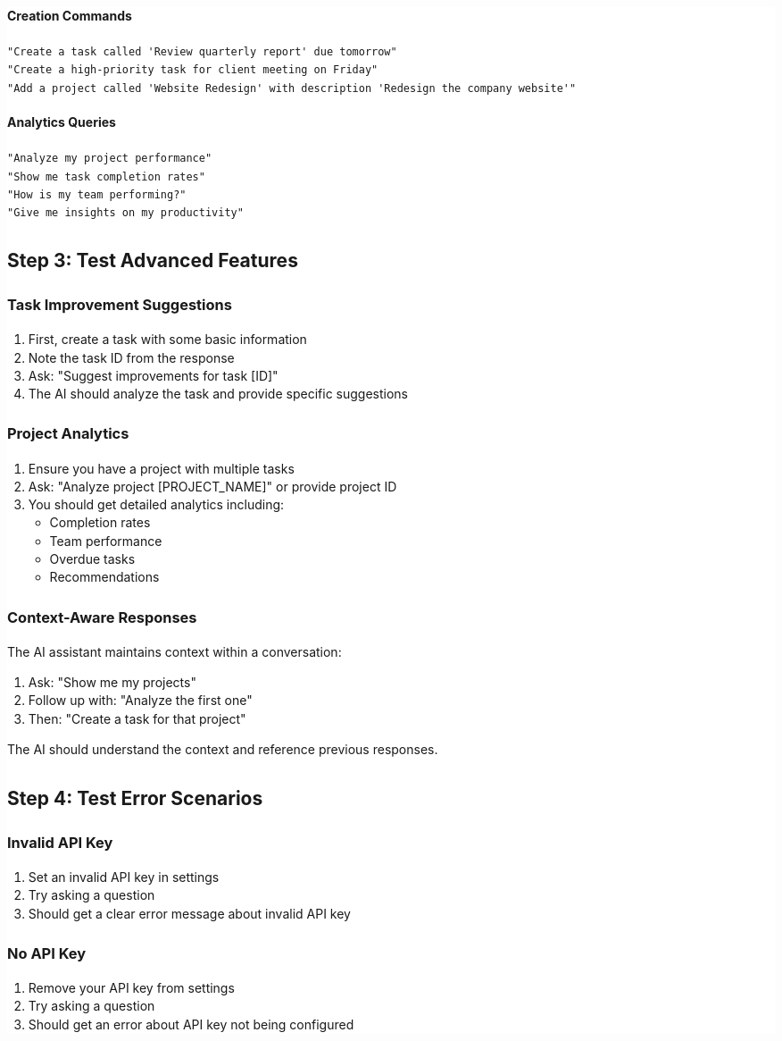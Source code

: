 #### Creation Commands
```
"Create a task called 'Review quarterly report' due tomorrow"
"Create a high-priority task for client meeting on Friday"
"Add a project called 'Website Redesign' with description 'Redesign the company website'"
```

#### Analytics Queries
```
"Analyze my project performance"
"Show me task completion rates"
"How is my team performing?"
"Give me insights on my productivity"
```

## Step 3: Test Advanced Features

### Task Improvement Suggestions

1. First, create a task with some basic information
2. Note the task ID from the response
3. Ask: "Suggest improvements for task [ID]"
4. The AI should analyze the task and provide specific suggestions

### Project Analytics

1. Ensure you have a project with multiple tasks
2. Ask: "Analyze project [PROJECT_NAME]" or provide project ID
3. You should get detailed analytics including:
   - Completion rates
   - Team performance
   - Overdue tasks
   - Recommendations

### Context-Aware Responses

The AI assistant maintains context within a conversation:

1. Ask: "Show me my projects"
2. Follow up with: "Analyze the first one"
3. Then: "Create a task for that project"

The AI should understand the context and reference previous responses.

## Step 4: Test Error Scenarios

### Invalid API Key
1. Set an invalid API key in settings
2. Try asking a question
3. Should get a clear error message about invalid API key

### No API Key
1. Remove your API key from settings
2. Try asking a question
3. Should get an error about API key not being configured
